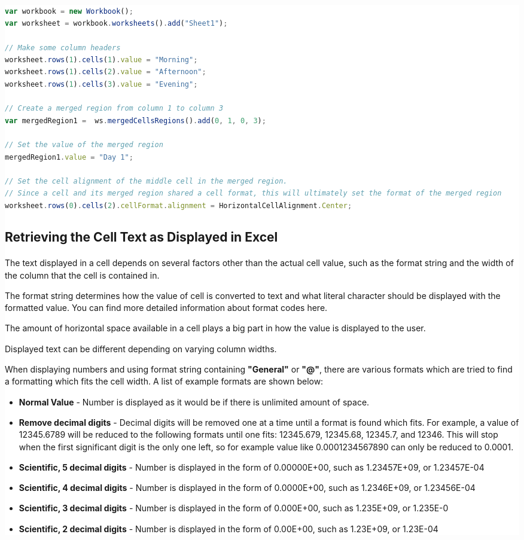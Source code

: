 ```ts
var workbook = new Workbook();
var worksheet = workbook.worksheets().add("Sheet1");

// Make some column headers
worksheet.rows(1).cells(1).value = "Morning";
worksheet.rows(1).cells(2).value = "Afternoon";
worksheet.rows(1).cells(3).value = "Evening";

// Create a merged region from column 1 to column 3
var mergedRegion1 =  ws.mergedCellsRegions().add(0, 1, 0, 3);

// Set the value of the merged region
mergedRegion1.value = "Day 1";

// Set the cell alignment of the middle cell in the merged region.
// Since a cell and its merged region shared a cell format, this will ultimately set the format of the merged region
worksheet.rows(0).cells(2).cellFormat.alignment = HorizontalCellAlignment.Center;
```

## Retrieving the Cell Text as Displayed in Excel

The text displayed in a cell depends on several factors other than the actual cell value, such as the format string and the width of the column that the cell is contained in.

The format string determines how the value of cell is converted to text and what literal character should be displayed with the formatted value. You can find more detailed information about format codes here.

The amount of horizontal space available in a cell plays a big part in how the value is displayed to the user.

Displayed text can be different depending on varying column widths.

When displaying numbers and using format string containing **"General"** or **"@"**, there are various formats which are tried to find a formatting which fits the cell width. A list of example formats are shown below:

-   **Normal Value** - Number is displayed as it would be if there is unlimited amount of space.

-   **Remove decimal digits** - Decimal digits will be removed one at a time until a format is found which fits. For example, a value of 12345.6789 will be reduced to the following formats until one fits: 12345.679, 12345.68, 12345.7, and 12346. This will stop when the first significant digit is the only one left, so for example value like 0.0001234567890 can only be reduced to 0.0001.

-   **Scientific, 5 decimal digits** - Number is displayed in the form of 0.00000E+00, such as 1.23457E+09, or 1.23457E-04

-   **Scientific, 4 decimal digits** - Number is displayed in the form of 0.0000E+00, such as 1.2346E+09, or 1.23456E-04

-   **Scientific, 3 decimal digits** - Number is displayed in the form of 0.000E+00, such as 1.235E+09, or 1.235E-0

-   **Scientific, 2 decimal digits** - Number is displayed in the form of 0.00E+00, such as 1.23E+09, or 1.23E-04
